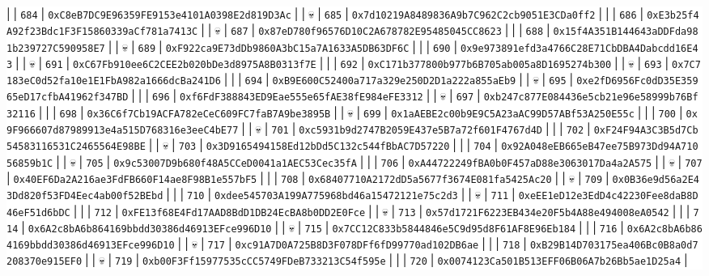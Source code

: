 |  | `684` | `0xC8eB7DC9E96359FE9153e4101A0398E2d819D3Ac` |
| 💀 | `685` | `0x7d10219A8489836A9b7C962C2cb9051E3CDa0ff2` |
|  | `686` | `0xE3b25f4A92f23Bdc1F3F15860339aCf781a7413C` |
| 💀 | `687` | `0x87eD780f96576D10C2A678782E95485045CC8623` |
|  | `688` | `0x15f4A351B144643aDDFda981b239727C590958E7` |
| 💀 | `689` | `0xF922ca9E73dDb9860A3bC15a7A1633A5DB63DF6C` |
|  | `690` | `0x9e973891efd3a4766C28E71CbDBA4Dabcdd16E43` |
| 💀 | `691` | `0xC67Fb910ee6C2CEE2b020bDe3d8975A8B0313f7E` |
|  | `692` | `0xC171b377800b977b6B705ab005a8D1695274b300` |
| 💀 | `693` | `0x7C7183eC0d52fa10e1E1FbA982a1666dcBa241D6` |
|  | `694` | `0xB9E600C52400a717a329e250D2D1a222a855aEb9` |
| 💀 | `695` | `0xe2fD6956Fc0dD35E35965eD17cfbA41962f347BD` |
|  | `696` | `0xf6FdF388843ED9Eae555e65fAE38fE984eFE3312` |
| 💀 | `697` | `0xb247c877E084436e5cb21e96e58999b76Bf32116` |
|  | `698` | `0x36C6f7Cb19ACFA782eCeC609FC7faB7A9be3895B` |
| 💀 | `699` | `0x1aAEBE2c00b9E9C5A23aAC99D57ABf53A250E55c` |
|  | `700` | `0x9F966607d87989913e4a515D768316e3eeC4bE77` |
| 💀 | `701` | `0xc5931b9d2747B2059E437e5B7a72f601F4767d4D` |
|  | `702` | `0xF24F94A3C3B5d7Cb54583116531C2465564E98BE` |
| 💀 | `703` | `0x3D9165494158Ed12bDd5C132c544fBbAC7D57220` |
|  | `704` | `0x92A048eEB665eB47ee75B973Dd94A71056859b1C` |
| 💀 | `705` | `0x9c53007D9b680f48A5CCeD0041a1AEC53Cec35fA` |
|  | `706` | `0xA44722249fBA0b0F457aD88e3063017Da4a2A575` |
| 💀 | `707` | `0x40EF6Da2A216ae3FdFB660F14ae8F98B1e557bF5` |
|  | `708` | `0x68407710A2172dD5a5677f3674E081fa5425Ac20` |
| 💀 | `709` | `0x0B36e9d56a2E43Dd820f53FD4Eec4ab00f52BEbd` |
|  | `710` | `0xdee545703A199A775968bd46a15472121e75c2d3` |
| 💀 | `711` | `0xeEE1eD12e3EdD4c42230Fee8daB8D46eF51d6bDC` |
|  | `712` | `0xFE13f68E4Fd17AAD8BdD1DB24EcBA8b0DD2E0Fce` |
| 💀 | `713` | `0x57d1721F6223EB434e20F5b4A88e494008eA0542` |
|  | `714` | `0x6A2c8bA6b864169bbdd30386d46913EFce996D10` |
| 💀 | `715` | `0x7CC12C833b5844846e5C9d95d8F61AF8E96Eb184` |
|  | `716` | `0x6A2c8bA6b864169bbdd30386d46913EFce996D10` |
| 💀 | `717` | `0xc91A7D0A725B8D3F078DFf6fD99770ad102DB6ae` |
|  | `718` | `0xB29B14D703175ea406Bc0B8a0d7208370e915EF0` |
| 💀 | `719` | `0xb00F3Ff15977535cCC5749FDeB733213C54f595e` |
|  | `720` | `0x0074123Ca501B513EFF06B06A7b26Bb5ae1D25a4` |